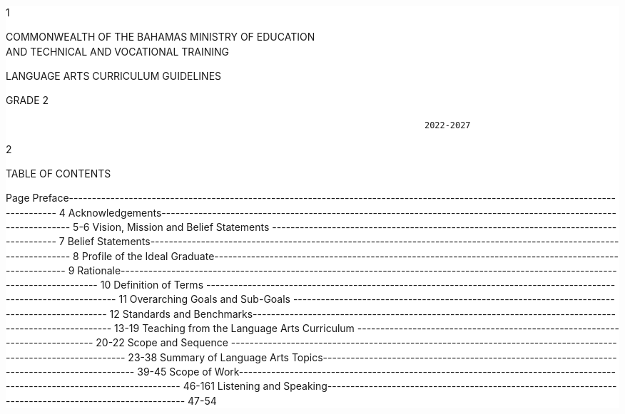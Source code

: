 1 
 
 
 
 
 
 
 
 
COMMONWEALTH OF THE BAHAMAS 
MINISTRY OF EDUCATION  
AND TECHNICAL AND VOCATIONAL TRAINING 
 
 
LANGUAGE ARTS 
CURRICULUM GUIDELINES 
 
 
GRADE 2                                                         
 
                                                                                      2022-2027  


2 
 
TABLE OF CONTENTS 
 
 
 
 
Page 
Preface---------------------------------------------------------------------------------------------------------------------------------- 
4 
Acknowledgements----------------------------------------------------------------------------------------------------------------- 
5-6 
Vision, Mission and Belief Statements -------------------------------------------------------------------------------------- 
7 
Belief Statements-------------------------------------------------------------------------------------------------------------------- 
8 
Profile of the Ideal Graduate----------------------------------------------------------------------------------------------------- 
9 
Rationale-------------------------------------------------------------------------------------------------------------------------------- 
10 
Definition of Terms ----------------------------------------------------------------------------------------------------------------- 
11 
Overarching Goals and Sub-Goals -------------------------------------------------------------------------------------------- 
12 
Standards and Benchmarks------------------------------------------------------------------------------------------------------ 
13-19 
Teaching from the Language Arts Curriculum ---------------------------------------------------------------------------- 
20-22 
Scope and Sequence -------------------------------------------------------------------------------------------------------------- 
23-38 
Summary of Language Arts Topics-------------------------------------------------------------------------------------------- 
39-45 
Scope of Work------------------------------------------------------------------------------------------------------------------------ 
46-161 
          Listening and Speaking------------------------------------------------------------------------------------------------------ 
47-54 